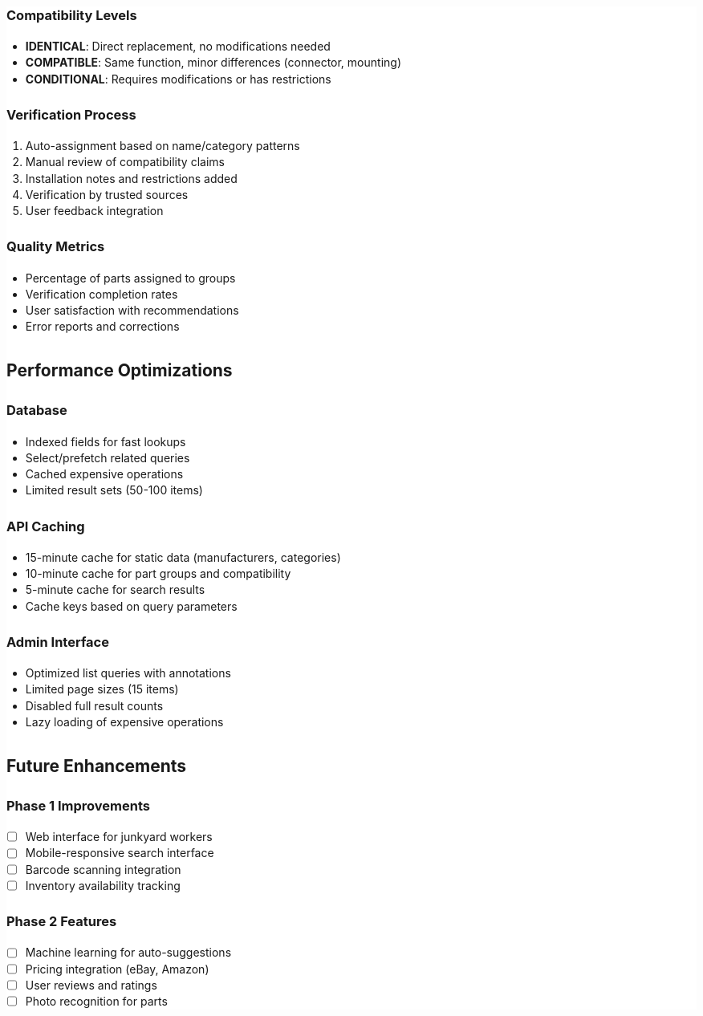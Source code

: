 ### Compatibility Levels
- **IDENTICAL**: Direct replacement, no modifications needed
- **COMPATIBLE**: Same function, minor differences (connector, mounting)
- **CONDITIONAL**: Requires modifications or has restrictions

### Verification Process
1. Auto-assignment based on name/category patterns
2. Manual review of compatibility claims
3. Installation notes and restrictions added
4. Verification by trusted sources
5. User feedback integration

### Quality Metrics
- Percentage of parts assigned to groups
- Verification completion rates
- User satisfaction with recommendations
- Error reports and corrections

## Performance Optimizations

### Database
- Indexed fields for fast lookups
- Select/prefetch related queries
- Cached expensive operations
- Limited result sets (50-100 items)

### API Caching
- 15-minute cache for static data (manufacturers, categories)
- 10-minute cache for part groups and compatibility
- 5-minute cache for search results
- Cache keys based on query parameters

### Admin Interface
- Optimized list queries with annotations
- Limited page sizes (15 items)
- Disabled full result counts
- Lazy loading of expensive operations

## Future Enhancements

### Phase 1 Improvements
- [ ] Web interface for junkyard workers
- [ ] Mobile-responsive search interface
- [ ] Barcode scanning integration
- [ ] Inventory availability tracking

### Phase 2 Features
- [ ] Machine learning for auto-suggestions
- [ ] Pricing integration (eBay, Amazon)
- [ ] User reviews and ratings
- [ ] Photo recognition for parts
